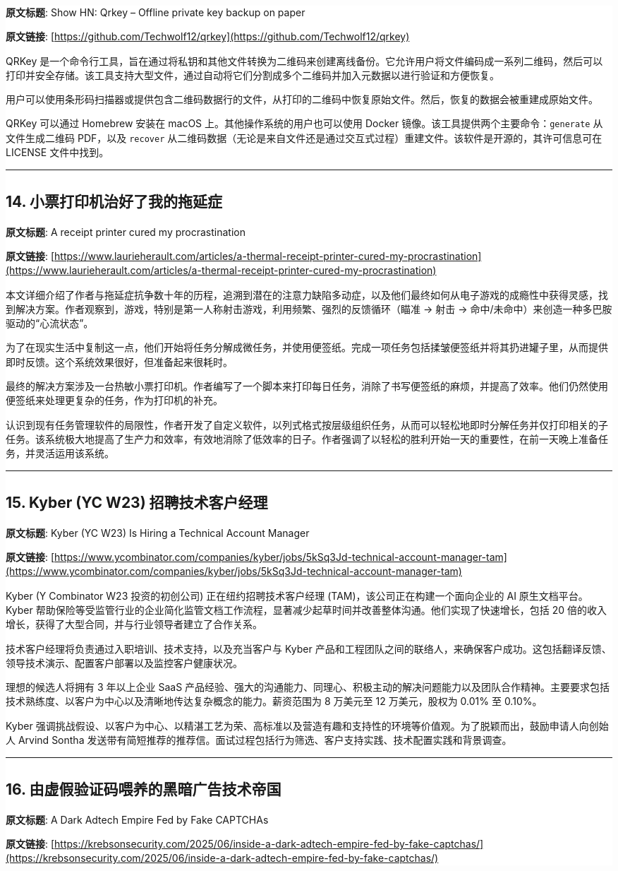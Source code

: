 **原文标题**: Show HN: Qrkey – Offline private key backup on paper

**原文链接**: [https://github.com/Techwolf12/qrkey](https://github.com/Techwolf12/qrkey)

QRKey 是一个命令行工具，旨在通过将私钥和其他文件转换为二维码来创建离线备份。它允许用户将文件编码成一系列二维码，然后可以打印并安全存储。该工具支持大型文件，通过自动将它们分割成多个二维码并加入元数据以进行验证和方便恢复。

用户可以使用条形码扫描器或提供包含二维码数据行的文件，从打印的二维码中恢复原始文件。然后，恢复的数据会被重建成原始文件。

QRKey 可以通过 Homebrew 安装在 macOS 上。其他操作系统的用户也可以使用 Docker 镜像。该工具提供两个主要命令：`generate` 从文件生成二维码 PDF，以及 `recover` 从二维码数据（无论是来自文件还是通过交互式过程）重建文件。该软件是开源的，其许可信息可在 LICENSE 文件中找到。

---

## 14. 小票打印机治好了我的拖延症

**原文标题**: A receipt printer cured my procrastination

**原文链接**: [https://www.laurieherault.com/articles/a-thermal-receipt-printer-cured-my-procrastination](https://www.laurieherault.com/articles/a-thermal-receipt-printer-cured-my-procrastination)

本文详细介绍了作者与拖延症抗争数十年的历程，追溯到潜在的注意力缺陷多动症，以及他们最终如何从电子游戏的成瘾性中获得灵感，找到解决方案。作者观察到，游戏，特别是第一人称射击游戏，利用频繁、强烈的反馈循环（瞄准 -> 射击 -> 命中/未命中）来创造一种多巴胺驱动的“心流状态”。

为了在现实生活中复制这一点，他们开始将任务分解成微任务，并使用便签纸。完成一项任务包括揉皱便签纸并将其扔进罐子里，从而提供即时反馈。这个系统效果很好，但准备起来很耗时。

最终的解决方案涉及一台热敏小票打印机。作者编写了一个脚本来打印每日任务，消除了书写便签纸的麻烦，并提高了效率。他们仍然使用便签纸来处理更复杂的任务，作为打印机的补充。

认识到现有任务管理软件的局限性，作者开发了自定义软件，以列式格式按层级组织任务，从而可以轻松地即时分解任务并仅打印相关的子任务。该系统极大地提高了生产力和效率，有效地消除了低效率的日子。作者强调了以轻松的胜利开始一天的重要性，在前一天晚上准备任务，并灵活运用该系统。

---

## 15. Kyber (YC W23) 招聘技术客户经理

**原文标题**: Kyber (YC W23) Is Hiring a Technical Account Manager

**原文链接**: [https://www.ycombinator.com/companies/kyber/jobs/5kSq3Jd-technical-account-manager-tam](https://www.ycombinator.com/companies/kyber/jobs/5kSq3Jd-technical-account-manager-tam)

Kyber (Y Combinator W23 投资的初创公司) 正在纽约招聘技术客户经理 (TAM)，该公司正在构建一个面向企业的 AI 原生文档平台。Kyber 帮助保险等受监管行业的企业简化监管文档工作流程，显著减少起草时间并改善整体沟通。他们实现了快速增长，包括 20 倍的收入增长，获得了大型合同，并与行业领导者建立了合作关系。

技术客户经理将负责通过入职培训、技术支持，以及充当客户与 Kyber 产品和工程团队之间的联络人，来确保客户成功。这包括翻译反馈、领导技术演示、配置客户部署以及监控客户健康状况。

理想的候选人将拥有 3 年以上企业 SaaS 产品经验、强大的沟通能力、同理心、积极主动的解决问题能力以及团队合作精神。主要要求包括技术熟练度、以客户为中心以及清晰地传达复杂概念的能力。薪资范围为 8 万美元至 12 万美元，股权为 0.01% 至 0.10%。

Kyber 强调挑战假设、以客户为中心、以精湛工艺为荣、高标准以及营造有趣和支持性的环境等价值观。为了脱颖而出，鼓励申请人向创始人 Arvind Sontha 发送带有简短推荐的推荐信。面试过程包括行为筛选、客户支持实践、技术配置实践和背景调查。

---

## 16. 由虚假验证码喂养的黑暗广告技术帝国

**原文标题**: A Dark Adtech Empire Fed by Fake CAPTCHAs

**原文链接**: [https://krebsonsecurity.com/2025/06/inside-a-dark-adtech-empire-fed-by-fake-captchas/](https://krebsonsecurity.com/2025/06/inside-a-dark-adtech-empire-fed-by-fake-captchas/)
